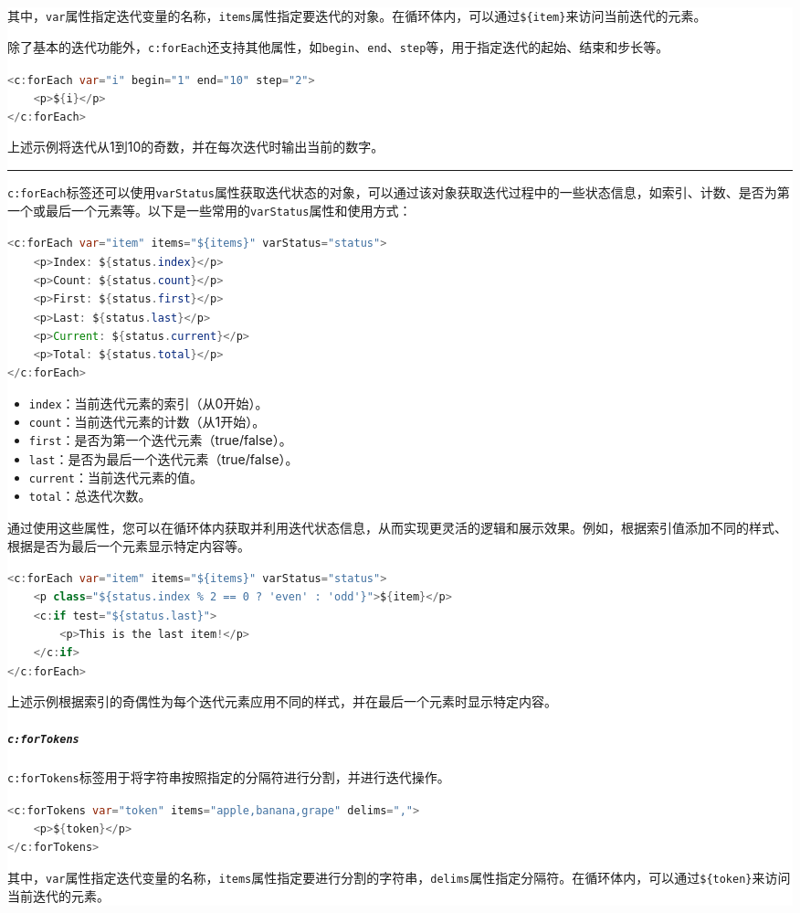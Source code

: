 其中，`var`属性指定迭代变量的名称，`items`属性指定要迭代的对象。在循环体内，可以通过`${item}`来访问当前迭代的元素。

除了基本的迭代功能外，`c:forEach`还支持其他属性，如`begin`、`end`、`step`等，用于指定迭代的起始、结束和步长等。

```java
<c:forEach var="i" begin="1" end="10" step="2">
    <p>${i}</p>
</c:forEach>
```
上述示例将迭代从1到10的奇数，并在每次迭代时输出当前的数字。

---

`c:forEach`标签还可以使用`varStatus`属性获取迭代状态的对象，可以通过该对象获取迭代过程中的一些状态信息，如索引、计数、是否为第一个或最后一个元素等。以下是一些常用的`varStatus`属性和使用方式：

```java
<c:forEach var="item" items="${items}" varStatus="status">
    <p>Index: ${status.index}</p>
    <p>Count: ${status.count}</p>
    <p>First: ${status.first}</p>
    <p>Last: ${status.last}</p>
    <p>Current: ${status.current}</p>
    <p>Total: ${status.total}</p>
</c:forEach>
```

- `index`：当前迭代元素的索引（从0开始）。
- `count`：当前迭代元素的计数（从1开始）。
- `first`：是否为第一个迭代元素（true/false）。
- `last`：是否为最后一个迭代元素（true/false）。
- `current`：当前迭代元素的值。
- `total`：总迭代次数。

通过使用这些属性，您可以在循环体内获取并利用迭代状态信息，从而实现更灵活的逻辑和展示效果。例如，根据索引值添加不同的样式、根据是否为最后一个元素显示特定内容等。

```java
<c:forEach var="item" items="${items}" varStatus="status">
    <p class="${status.index % 2 == 0 ? 'even' : 'odd'}">${item}</p>
    <c:if test="${status.last}">
        <p>This is the last item!</p>
    </c:if>
</c:forEach>
```

上述示例根据索引的奇偶性为每个迭代元素应用不同的样式，并在最后一个元素时显示特定内容。


##### `c:forTokens`
`c:forTokens`标签用于将字符串按照指定的分隔符进行分割，并进行迭代操作。

```java
<c:forTokens var="token" items="apple,banana,grape" delims=",">
    <p>${token}</p>
</c:forTokens>
```

其中，`var`属性指定迭代变量的名称，`items`属性指定要进行分割的字符串，`delims`属性指定分隔符。在循环体内，可以通过`${token}`来访问当前迭代的元素。
